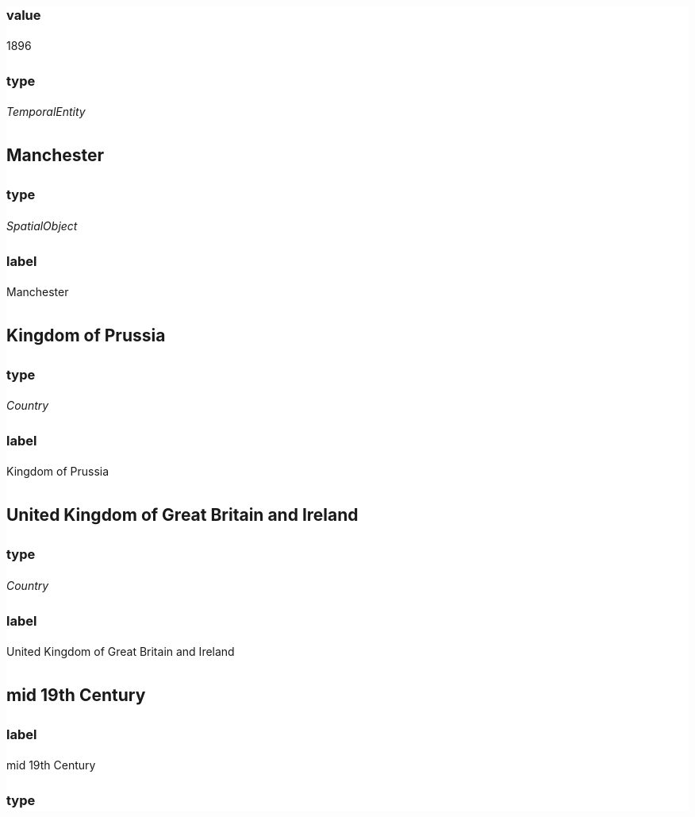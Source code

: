 ### value


1896

### type


*TemporalEntity*

## Manchester

### type


*SpatialObject*

### label


Manchester

## Kingdom of Prussia

### type


*Country*

### label


Kingdom of Prussia

## United Kingdom of Great Britain and Ireland

### type


*Country*

### label


United Kingdom of Great Britain and Ireland

## mid 19th Century

### label


mid 19th Century

### type
